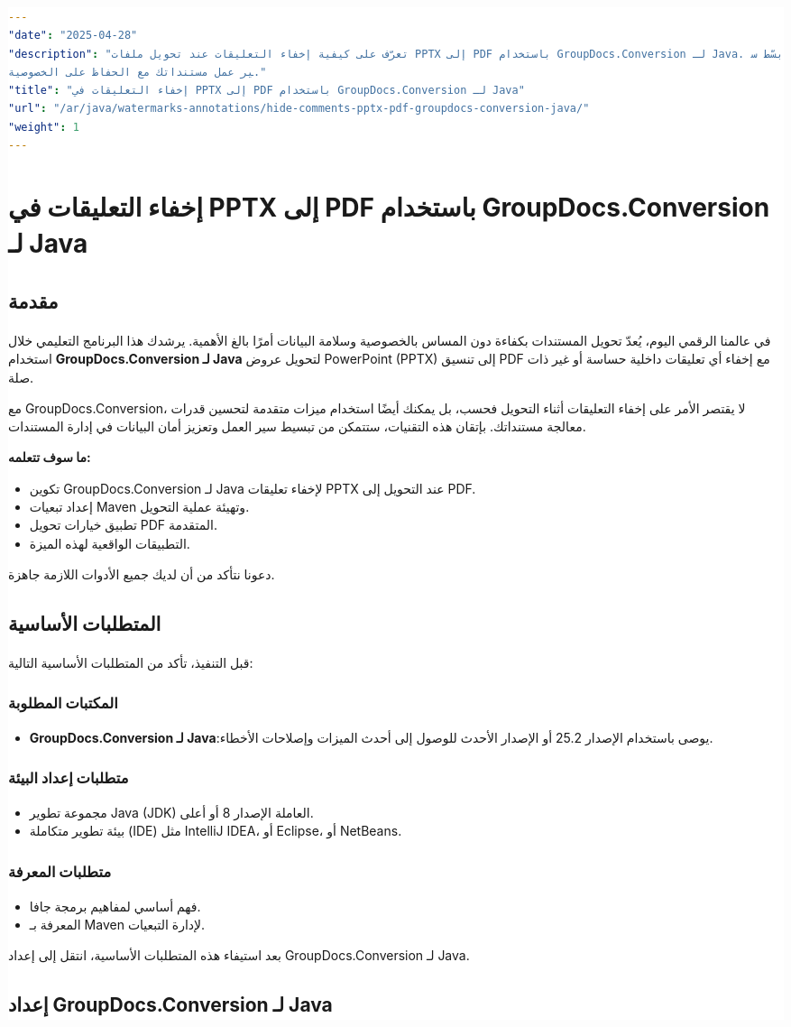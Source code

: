 ```yaml
---
"date": "2025-04-28"
"description": "تعرّف على كيفية إخفاء التعليقات عند تحويل ملفات PPTX إلى PDF باستخدام GroupDocs.Conversion لـ Java. بسّط سير عمل مستنداتك مع الحفاظ على الخصوصية."
"title": "إخفاء التعليقات في PPTX إلى PDF باستخدام GroupDocs.Conversion لـ Java"
"url": "/ar/java/watermarks-annotations/hide-comments-pptx-pdf-groupdocs-conversion-java/"
"weight": 1
---
```


# إخفاء التعليقات في PPTX إلى PDF باستخدام GroupDocs.Conversion لـ Java

## مقدمة

في عالمنا الرقمي اليوم، يُعدّ تحويل المستندات بكفاءة دون المساس بالخصوصية وسلامة البيانات أمرًا بالغ الأهمية. يرشدك هذا البرنامج التعليمي خلال استخدام **GroupDocs.Conversion لـ Java** لتحويل عروض PowerPoint (PPTX) إلى تنسيق PDF مع إخفاء أي تعليقات داخلية حساسة أو غير ذات صلة.

مع GroupDocs.Conversion، لا يقتصر الأمر على إخفاء التعليقات أثناء التحويل فحسب، بل يمكنك أيضًا استخدام ميزات متقدمة لتحسين قدرات معالجة مستنداتك. بإتقان هذه التقنيات، ستتمكن من تبسيط سير العمل وتعزيز أمان البيانات في إدارة المستندات.

**ما سوف تتعلمه:**
- تكوين GroupDocs.Conversion لـ Java لإخفاء تعليقات PPTX عند التحويل إلى PDF.
- إعداد تبعيات Maven وتهيئة عملية التحويل.
- تطبيق خيارات تحويل PDF المتقدمة.
- التطبيقات الواقعية لهذه الميزة.

دعونا نتأكد من أن لديك جميع الأدوات اللازمة جاهزة.

## المتطلبات الأساسية

قبل التنفيذ، تأكد من المتطلبات الأساسية التالية:

### المكتبات المطلوبة
- **GroupDocs.Conversion لـ Java**:يوصى باستخدام الإصدار 25.2 أو الإصدار الأحدث للوصول إلى أحدث الميزات وإصلاحات الأخطاء.

### متطلبات إعداد البيئة
- مجموعة تطوير Java (JDK) العاملة الإصدار 8 أو أعلى.
- بيئة تطوير متكاملة (IDE) مثل IntelliJ IDEA، أو Eclipse، أو NetBeans.

### متطلبات المعرفة
- فهم أساسي لمفاهيم برمجة جافا.
- المعرفة بـ Maven لإدارة التبعيات.

بعد استيفاء هذه المتطلبات الأساسية، انتقل إلى إعداد GroupDocs.Conversion لـ Java.

## إعداد GroupDocs.Conversion لـ Java
